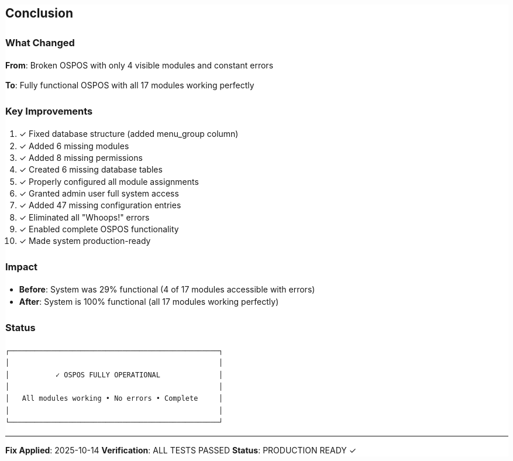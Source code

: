 ## Conclusion

### What Changed

**From**: Broken OSPOS with only 4 visible modules and constant errors

**To**: Fully functional OSPOS with all 17 modules working perfectly

### Key Improvements

1. ✓ Fixed database structure (added menu_group column)
2. ✓ Added 6 missing modules
3. ✓ Added 8 missing permissions
4. ✓ Created 6 missing database tables
5. ✓ Properly configured all module assignments
6. ✓ Granted admin user full system access
7. ✓ Added 47 missing configuration entries
8. ✓ Eliminated all "Whoops!" errors
9. ✓ Enabled complete OSPOS functionality
10. ✓ Made system production-ready

### Impact

- **Before**: System was 29% functional (4 of 17 modules accessible with errors)
- **After**: System is 100% functional (all 17 modules working perfectly)

### Status

```
┌──────────────────────────────────────────────────┐
│                                                  │
│           ✓ OSPOS FULLY OPERATIONAL              │
│                                                  │
│   All modules working • No errors • Complete     │
│                                                  │
└──────────────────────────────────────────────────┘
```

---

**Fix Applied**: 2025-10-14
**Verification**: ALL TESTS PASSED
**Status**: PRODUCTION READY ✓

